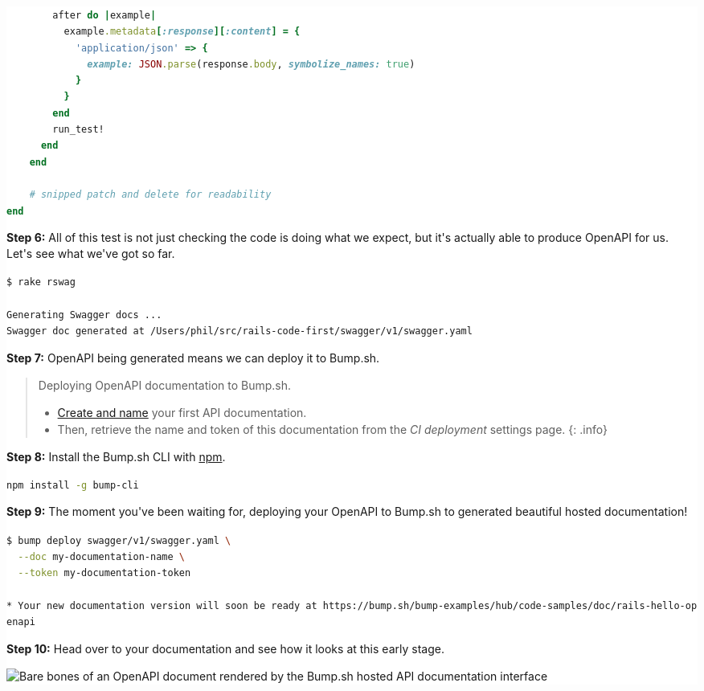 ```ruby
        after do |example|
          example.metadata[:response][:content] = {
            'application/json' => {
              example: JSON.parse(response.body, symbolize_names: true)
            }
          }
        end
        run_test!
      end
    end

    # snipped patch and delete for readability
end
```

**Step 6:** All of this test is not just checking the code is doing what we expect, but it's actually able to produce OpenAPI for us. Let's see what we've got so far.

```
$ rake rswag

Generating Swagger docs ...
Swagger doc generated at /Users/phil/src/rails-code-first/swagger/v1/swagger.yaml
```

**Step 7:** OpenAPI being generated means we can deploy it to Bump.sh.

> Deploying OpenAPI documentation to Bump.sh.
> - [Create and name](https://bump.sh/docs/new?utm_source=bump&utm_medium=content_hub&utm_campaign=getting_started) your first API documentation.
> - Then, retrieve the name and token of this documentation from the _CI deployment_ settings page.
{: .info}


**Step 8:** Install the Bump.sh CLI with [npm](https://docs.npmjs.com/cli/v9/configuring-npm/install?v=true).

```bash
npm install -g bump-cli
```

**Step 9:** The moment you've been waiting for, deploying your OpenAPI to Bump.sh to generated beautiful hosted documentation!

```bash
$ bump deploy swagger/v1/swagger.yaml \
  --doc my-documentation-name \
  --token my-documentation-token

* Your new documentation version will soon be ready at https://bump.sh/bump-examples/hub/code-samples/doc/rails-hello-openapi
```

**Step 10:** Head over to your documentation and see how it looks at this early stage.

![Bare bones of an OpenAPI document rendered by the Bump.sh hosted API documentation interface](/images/guides/code-first-rails-initial.png)
